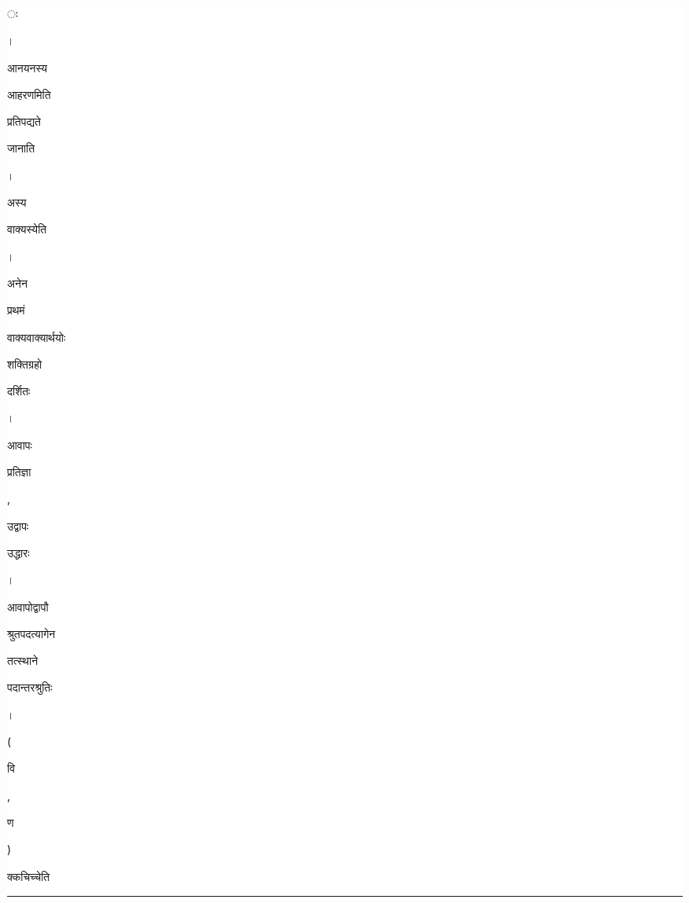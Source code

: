 ः

।

आनयनस्य

आहरणमिति

प्रतिपद्यते

जानाति

।

अस्य

वाक्यस्येति

।

अनेन

प्रथमं

वाक्यवाक्यार्थयोः

शक्तिग्रहो

दर्शितः

।

आवापः

प्रतिज्ञा

,

उद्वापः

उद्धारः

।

आवापोद्वापौ

श्रुतपदत्यागेन

तत्स्थाने

पदान्तरश्रुतिः

।

(

वि

,

ण

)

क्कचिच्चेति

---